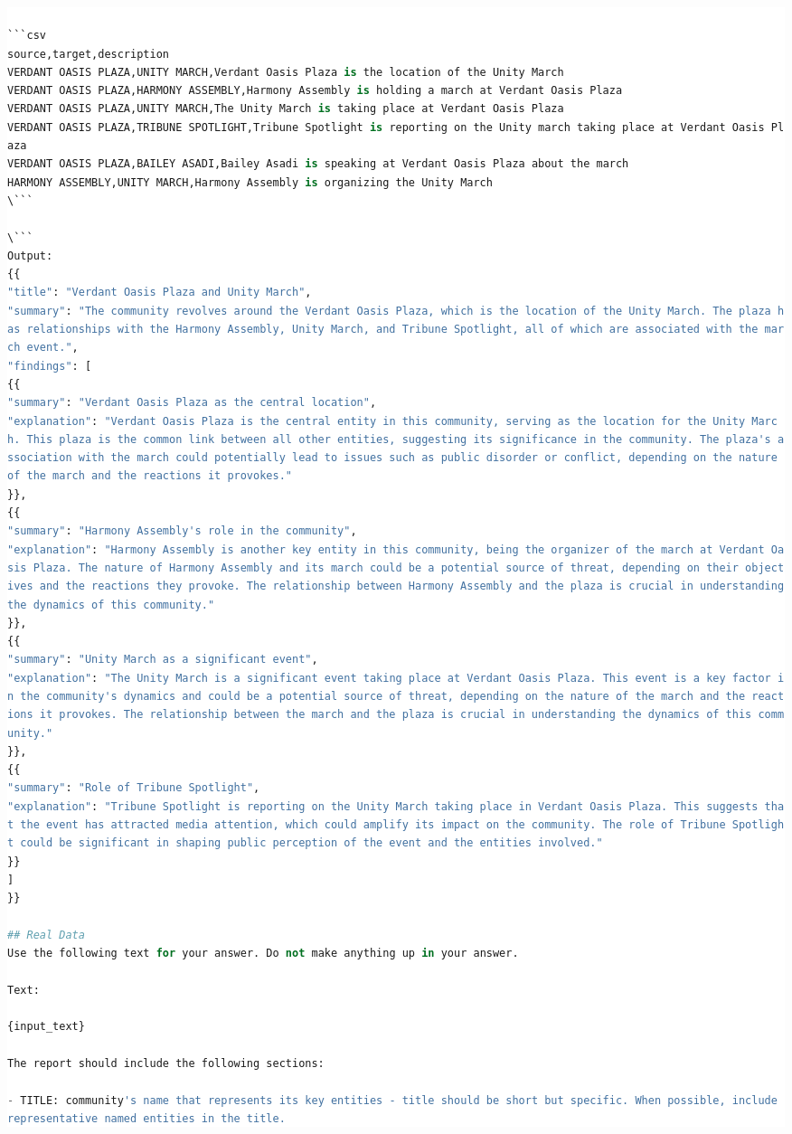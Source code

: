 ````python

```csv
source,target,description
VERDANT OASIS PLAZA,UNITY MARCH,Verdant Oasis Plaza is the location of the Unity March
VERDANT OASIS PLAZA,HARMONY ASSEMBLY,Harmony Assembly is holding a march at Verdant Oasis Plaza
VERDANT OASIS PLAZA,UNITY MARCH,The Unity March is taking place at Verdant Oasis Plaza
VERDANT OASIS PLAZA,TRIBUNE SPOTLIGHT,Tribune Spotlight is reporting on the Unity march taking place at Verdant Oasis Plaza
VERDANT OASIS PLAZA,BAILEY ASADI,Bailey Asadi is speaking at Verdant Oasis Plaza about the march
HARMONY ASSEMBLY,UNITY MARCH,Harmony Assembly is organizing the Unity March
\```

\```
Output:
{{
"title": "Verdant Oasis Plaza and Unity March",
"summary": "The community revolves around the Verdant Oasis Plaza, which is the location of the Unity March. The plaza has relationships with the Harmony Assembly, Unity March, and Tribune Spotlight, all of which are associated with the march event.",
"findings": [
{{
"summary": "Verdant Oasis Plaza as the central location",
"explanation": "Verdant Oasis Plaza is the central entity in this community, serving as the location for the Unity March. This plaza is the common link between all other entities, suggesting its significance in the community. The plaza's association with the march could potentially lead to issues such as public disorder or conflict, depending on the nature of the march and the reactions it provokes."
}},
{{
"summary": "Harmony Assembly's role in the community",
"explanation": "Harmony Assembly is another key entity in this community, being the organizer of the march at Verdant Oasis Plaza. The nature of Harmony Assembly and its march could be a potential source of threat, depending on their objectives and the reactions they provoke. The relationship between Harmony Assembly and the plaza is crucial in understanding the dynamics of this community."
}},
{{
"summary": "Unity March as a significant event",
"explanation": "The Unity March is a significant event taking place at Verdant Oasis Plaza. This event is a key factor in the community's dynamics and could be a potential source of threat, depending on the nature of the march and the reactions it provokes. The relationship between the march and the plaza is crucial in understanding the dynamics of this community."
}},
{{
"summary": "Role of Tribune Spotlight",
"explanation": "Tribune Spotlight is reporting on the Unity March taking place in Verdant Oasis Plaza. This suggests that the event has attracted media attention, which could amplify its impact on the community. The role of Tribune Spotlight could be significant in shaping public perception of the event and the entities involved."
}}
]
}}

## Real Data
Use the following text for your answer. Do not make anything up in your answer.

Text:

{input_text}

The report should include the following sections:

- TITLE: community's name that represents its key entities - title should be short but specific. When possible, include representative named entities in the title.
````
